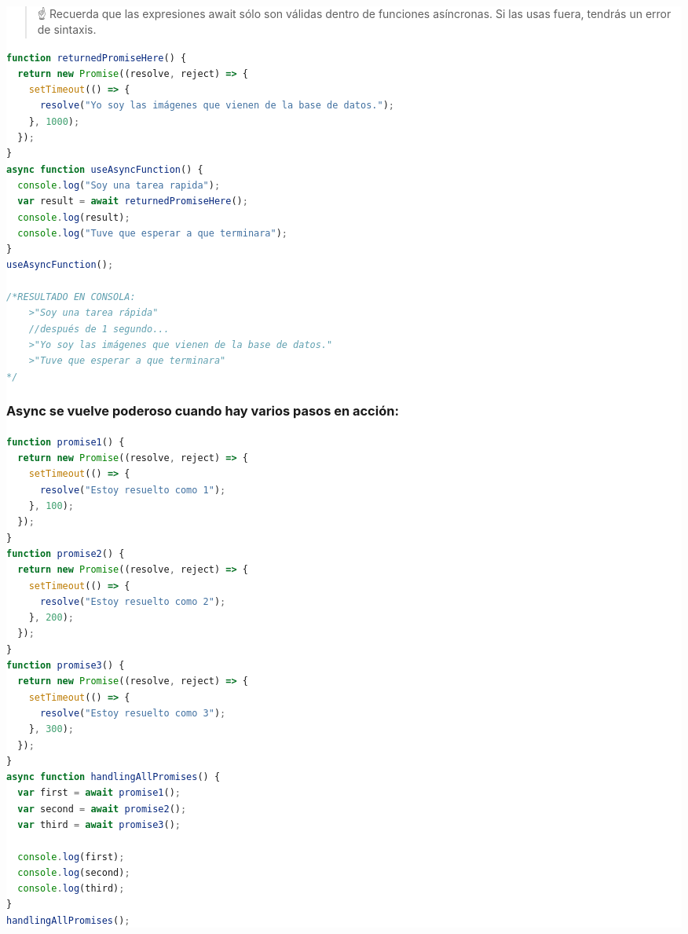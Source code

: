 > :point_up: Recuerda que las expresiones await sólo son válidas dentro de funciones asíncronas. Si las usas fuera, tendrás un error de sintaxis.

```javascript
function returnedPromiseHere() {
  return new Promise((resolve, reject) => {
    setTimeout(() => {
      resolve("Yo soy las imágenes que vienen de la base de datos.");
    }, 1000);
  });
}
async function useAsyncFunction() {
  console.log("Soy una tarea rapida");
  var result = await returnedPromiseHere();
  console.log(result);
  console.log("Tuve que esperar a que terminara");
}
useAsyncFunction();

/*RESULTADO EN CONSOLA:
	>"Soy una tarea rápida"
	//después de 1 segundo...
	>"Yo soy las imágenes que vienen de la base de datos."
	>"Tuve que esperar a que terminara"
*/
```

### Async se vuelve poderoso cuando hay varios pasos en acción:

```javascript
function promise1() {
  return new Promise((resolve, reject) => {
    setTimeout(() => {
      resolve("Estoy resuelto como 1");
    }, 100);
  });
}
function promise2() {
  return new Promise((resolve, reject) => {
    setTimeout(() => {
      resolve("Estoy resuelto como 2");
    }, 200);
  });
}
function promise3() {
  return new Promise((resolve, reject) => {
    setTimeout(() => {
      resolve("Estoy resuelto como 3");
    }, 300);
  });
}
async function handlingAllPromises() {
  var first = await promise1();
  var second = await promise2();
  var third = await promise3();
  
  console.log(first);
  console.log(second);
  console.log(third);
}
handlingAllPromises();
```
